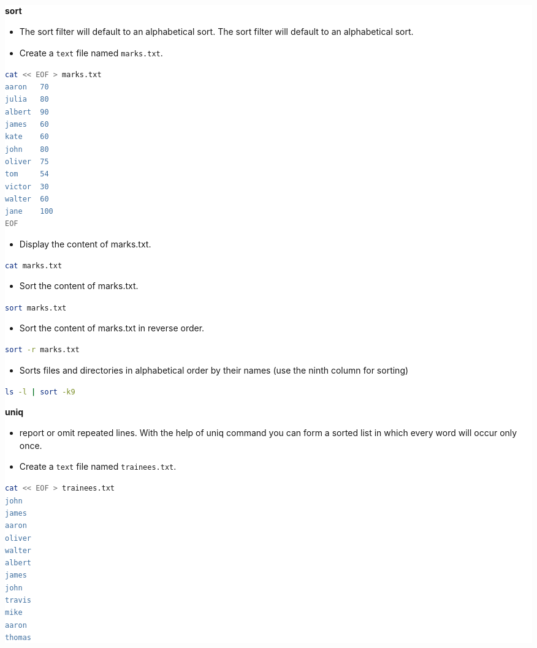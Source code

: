 **sort**
​
- The sort filter will default to an alphabetical sort. The sort filter will default to an alphabetical sort.

- Create a `text` file named `marks.txt`.
​
```bash
cat << EOF > marks.txt
aaron   70
julia   80
albert  90
james   60
kate    60
john    80
oliver  75
tom     54
victor  30
walter  60
jane    100
EOF
```

- Display the content of marks.txt.
​
```bash
cat marks.txt
```

- Sort the content of marks.txt.
​
```bash
sort marks.txt
```

- Sort the content of marks.txt in reverse order.
​
```bash
sort -r marks.txt
```

- Sorts files and directories in alphabetical order by their names (use the ninth column for sorting)
​
```bash
ls -l | sort -k9
```

**uniq**
​
- report or omit repeated lines. With the help of uniq command you can form a sorted list in which every word will occur only once.

- Create a `text` file named `trainees.txt`.
​
```bash
cat << EOF > trainees.txt
john
james
aaron
oliver
walter
albert
james
john
travis
mike
aaron
thomas
```